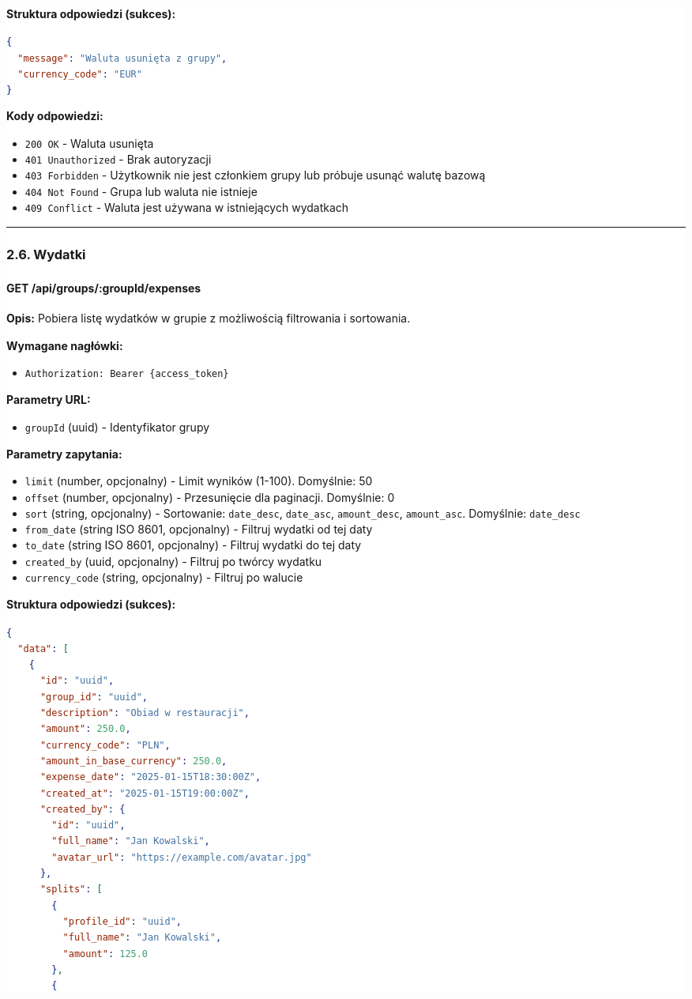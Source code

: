**Struktura odpowiedzi (sukces):**

```json
{
  "message": "Waluta usunięta z grupy",
  "currency_code": "EUR"
}
```

**Kody odpowiedzi:**

- `200 OK` - Waluta usunięta
- `401 Unauthorized` - Brak autoryzacji
- `403 Forbidden` - Użytkownik nie jest członkiem grupy lub próbuje usunąć walutę bazową
- `404 Not Found` - Grupa lub waluta nie istnieje
- `409 Conflict` - Waluta jest używana w istniejących wydatkach

---

### 2.6. Wydatki

#### GET /api/groups/:groupId/expenses

**Opis:** Pobiera listę wydatków w grupie z możliwością filtrowania i sortowania.

**Wymagane nagłówki:**

- `Authorization: Bearer {access_token}`

**Parametry URL:**

- `groupId` (uuid) - Identyfikator grupy

**Parametry zapytania:**

- `limit` (number, opcjonalny) - Limit wyników (1-100). Domyślnie: 50
- `offset` (number, opcjonalny) - Przesunięcie dla paginacji. Domyślnie: 0
- `sort` (string, opcjonalny) - Sortowanie: `date_desc`, `date_asc`, `amount_desc`, `amount_asc`. Domyślnie: `date_desc`
- `from_date` (string ISO 8601, opcjonalny) - Filtruj wydatki od tej daty
- `to_date` (string ISO 8601, opcjonalny) - Filtruj wydatki do tej daty
- `created_by` (uuid, opcjonalny) - Filtruj po twórcy wydatku
- `currency_code` (string, opcjonalny) - Filtruj po walucie

**Struktura odpowiedzi (sukces):**

```json
{
  "data": [
    {
      "id": "uuid",
      "group_id": "uuid",
      "description": "Obiad w restauracji",
      "amount": 250.0,
      "currency_code": "PLN",
      "amount_in_base_currency": 250.0,
      "expense_date": "2025-01-15T18:30:00Z",
      "created_at": "2025-01-15T19:00:00Z",
      "created_by": {
        "id": "uuid",
        "full_name": "Jan Kowalski",
        "avatar_url": "https://example.com/avatar.jpg"
      },
      "splits": [
        {
          "profile_id": "uuid",
          "full_name": "Jan Kowalski",
          "amount": 125.0
        },
        {
```